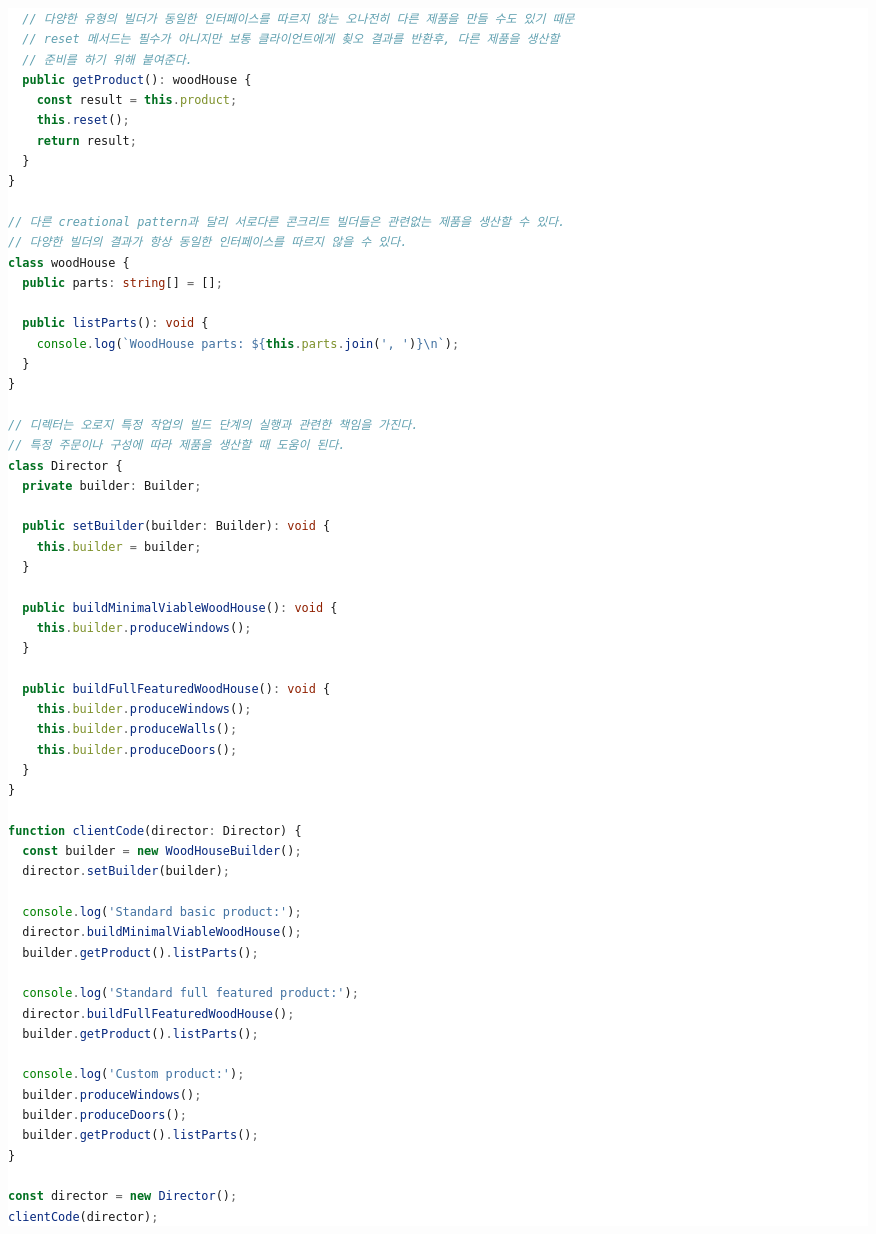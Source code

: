 ```ts
  // 다양한 유형의 빌더가 동일한 인터페이스를 따르지 않는 오나전히 다른 제품을 만들 수도 있기 때문
  // reset 메서드는 필수가 아니지만 보통 클라이언트에게 쵲오 결과를 반환후, 다른 제품을 생산할
  // 준비를 하기 위해 붙여준다.
  public getProduct(): woodHouse {
    const result = this.product;
    this.reset();
    return result;
  }
}

// 다른 creational pattern과 달리 서로다른 콘크리트 빌더들은 관련없는 제품을 생산할 수 있다.
// 다양한 빌더의 결과가 항상 동일한 인터페이스를 따르지 않을 수 있다.
class woodHouse {
  public parts: string[] = [];

  public listParts(): void {
    console.log(`WoodHouse parts: ${this.parts.join(', ')}\n`);
  }
}

// 디렉터는 오로지 특정 작업의 빌드 단계의 실행과 관련한 책임을 가진다.
// 특정 주문이나 구성에 따라 제품을 생산할 때 도움이 된다.
class Director {
  private builder: Builder;

  public setBuilder(builder: Builder): void {
    this.builder = builder;
  }

  public buildMinimalViableWoodHouse(): void {
    this.builder.produceWindows();
  }

  public buildFullFeaturedWoodHouse(): void {
    this.builder.produceWindows();
    this.builder.produceWalls();
    this.builder.produceDoors();
  }
}

function clientCode(director: Director) {
  const builder = new WoodHouseBuilder();
  director.setBuilder(builder);

  console.log('Standard basic product:');
  director.buildMinimalViableWoodHouse();
  builder.getProduct().listParts();

  console.log('Standard full featured product:');
  director.buildFullFeaturedWoodHouse();
  builder.getProduct().listParts();

  console.log('Custom product:');
  builder.produceWindows();
  builder.produceDoors();
  builder.getProduct().listParts();
}

const director = new Director();
clientCode(director);
```
